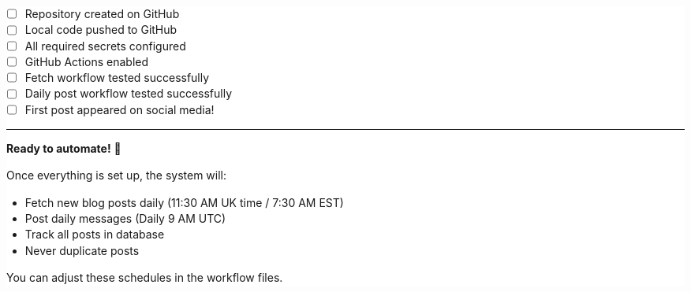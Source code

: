 - [ ] Repository created on GitHub
- [ ] Local code pushed to GitHub
- [ ] All required secrets configured
- [ ] GitHub Actions enabled
- [ ] Fetch workflow tested successfully
- [ ] Daily post workflow tested successfully
- [ ] First post appeared on social media!

---

**Ready to automate!** 🚀

Once everything is set up, the system will:
- Fetch new blog posts daily (11:30 AM UK time / 7:30 AM EST)
- Post daily messages (Daily 9 AM UTC)
- Track all posts in database
- Never duplicate posts

You can adjust these schedules in the workflow files.

